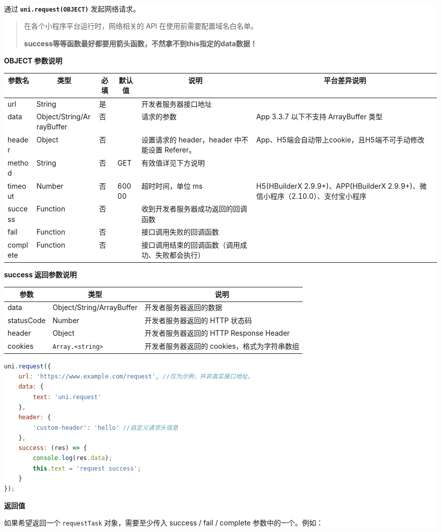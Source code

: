 通过 **`uni.request(OBJECT)`** 发起网络请求。

> 在各个小程序平台运行时，网络相关的 API 在使用前需要配置域名白名单。
>
> **success等等函数最好都要用箭头函数，不然拿不到this指定的data数据！**

**OBJECT 参数说明**

| 参数名   | 类型                      | 必填 | 默认值 | 说明                                             | 平台差异说明                                                 |
| -------- | ------------------------- | ---- | ------ | ------------------------------------------------ | ------------------------------------------------------------ |
| url      | String                    | 是   |        | 开发者服务器接口地址                             |                                                              |
| data     | Object/String/ArrayBuffer | 否   |        | 请求的参数                                       | App 3.3.7 以下不支持 ArrayBuffer 类型                        |
| header   | Object                    | 否   |        | 设置请求的 header，header 中不能设置 Referer。   | App、H5端会自动带上cookie，且H5端不可手动修改                |
| method   | String                    | 否   | GET    | 有效值详见下方说明                               |                                                              |
| timeout  | Number                    | 否   | 60000  | 超时时间，单位 ms                                | H5(HBuilderX 2.9.9+)、APP(HBuilderX 2.9.9+)、微信小程序（2.10.0）、支付宝小程序 |
| success  | Function                  | 否   |        | 收到开发者服务器成功返回的回调函数               |                                                              |
| fail     | Function                  | 否   |        | 接口调用失败的回调函数                           |                                                              |
| complete | Function                  | 否   |        | 接口调用结束的回调函数（调用成功、失败都会执行） |                                                              |

**success 返回参数说明**

| 参数       | 类型                      | 说明                                         |
| ---------- | ------------------------- | -------------------------------------------- |
| data       | Object/String/ArrayBuffer | 开发者服务器返回的数据                       |
| statusCode | Number                    | 开发者服务器返回的 HTTP 状态码               |
| header     | Object                    | 开发者服务器返回的 HTTP Response Header      |
| cookies    | `Array.<string>`          | 开发者服务器返回的 cookies，格式为字符串数组 |

```js
uni.request({
    url: 'https://www.example.com/request', //仅为示例，并非真实接口地址。
    data: {
        text: 'uni.request'
    },
    header: {
        'custom-header': 'hello' //自定义请求头信息
    },
    success: (res) => {
        console.log(res.data);
        this.text = 'request success';
    }
});
```

**返回值**

如果希望返回一个 `requestTask` 对象，需要至少传入 success / fail / complete 参数中的一个。例如：
